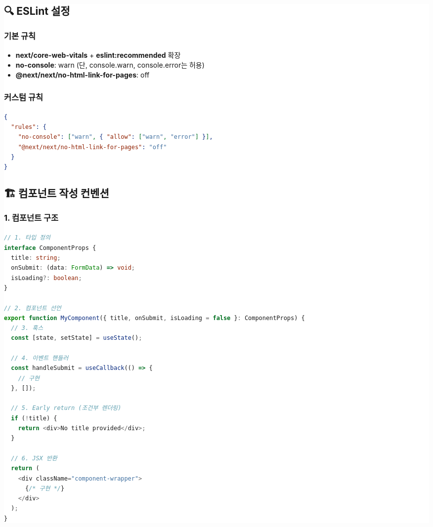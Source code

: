 ## 🔍 ESLint 설정

### 기본 규칙
- **next/core-web-vitals** + **eslint:recommended** 확장
- **no-console**: warn (단, console.warn, console.error는 허용)
- **@next/next/no-html-link-for-pages**: off

### 커스텀 규칙
```json
{
  "rules": {
    "no-console": ["warn", { "allow": ["warn", "error"] }],
    "@next/next/no-html-link-for-pages": "off"
  }
}
```

## 🏗️ 컴포넌트 작성 컨벤션

### 1. 컴포넌트 구조
```typescript
// 1. 타입 정의
interface ComponentProps {
  title: string;
  onSubmit: (data: FormData) => void;
  isLoading?: boolean;
}

// 2. 컴포넌트 선언
export function MyComponent({ title, onSubmit, isLoading = false }: ComponentProps) {
  // 3. 훅스
  const [state, setState] = useState();
  
  // 4. 이벤트 핸들러
  const handleSubmit = useCallback(() => {
    // 구현
  }, []);
  
  // 5. Early return (조건부 렌더링)
  if (!title) {
    return <div>No title provided</div>;
  }
  
  // 6. JSX 반환
  return (
    <div className="component-wrapper">
      {/* 구현 */}
    </div>
  );
}
```
